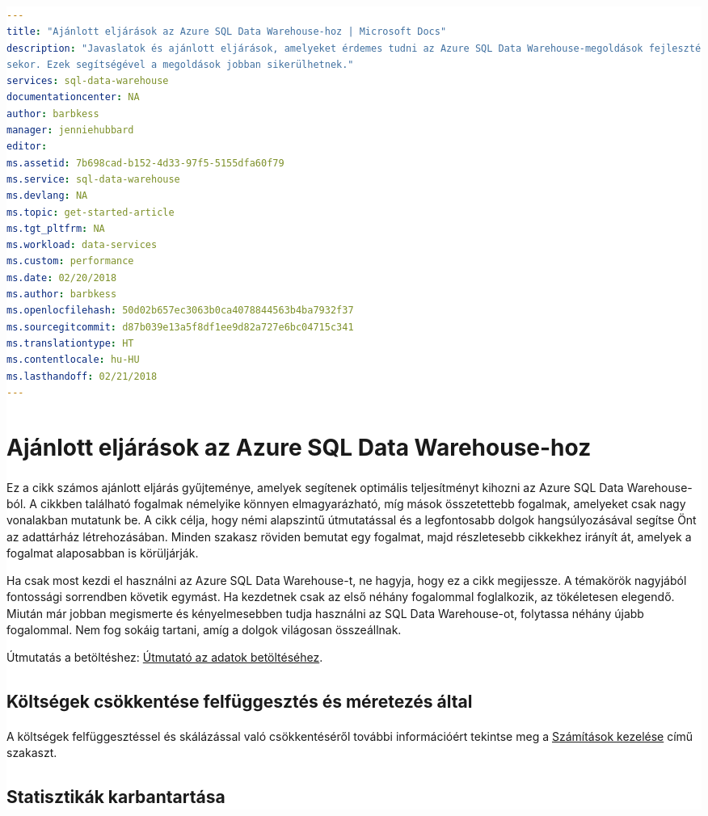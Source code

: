 ```yaml
---
title: "Ajánlott eljárások az Azure SQL Data Warehouse-hoz | Microsoft Docs"
description: "Javaslatok és ajánlott eljárások, amelyeket érdemes tudni az Azure SQL Data Warehouse-megoldások fejlesztésekor. Ezek segítségével a megoldások jobban sikerülhetnek."
services: sql-data-warehouse
documentationcenter: NA
author: barbkess
manager: jenniehubbard
editor: 
ms.assetid: 7b698cad-b152-4d33-97f5-5155dfa60f79
ms.service: sql-data-warehouse
ms.devlang: NA
ms.topic: get-started-article
ms.tgt_pltfrm: NA
ms.workload: data-services
ms.custom: performance
ms.date: 02/20/2018
ms.author: barbkess
ms.openlocfilehash: 50d02b657ec3063b0ca4078844563b4ba7932f37
ms.sourcegitcommit: d87b039e13a5f8df1ee9d82a727e6bc04715c341
ms.translationtype: HT
ms.contentlocale: hu-HU
ms.lasthandoff: 02/21/2018
---
```

# <a name="best-practices-for-azure-sql-data-warehouse"></a>Ajánlott eljárások az Azure SQL Data Warehouse-hoz
Ez a cikk számos ajánlott eljárás gyűjteménye, amelyek segítenek optimális teljesítményt kihozni az Azure SQL Data Warehouse-ból.  A cikkben található fogalmak némelyike könnyen elmagyarázható, míg mások összetettebb fogalmak, amelyeket csak nagy vonalakban mutatunk be.  A cikk célja, hogy némi alapszintű útmutatással és a legfontosabb dolgok hangsúlyozásával segítse Önt az adattárház létrehozásában.  Minden szakasz röviden bemutat egy fogalmat, majd részletesebb cikkekhez irányít át, amelyek a fogalmat alaposabban is körüljárják.

Ha csak most kezdi el használni az Azure SQL Data Warehouse-t, ne hagyja, hogy ez a cikk megijessze.  A témakörök nagyjából fontossági sorrendben követik egymást.  Ha kezdetnek csak az első néhány fogalommal foglalkozik, az tökéletesen elegendő.  Miután már jobban megismerte és kényelmesebben tudja használni az SQL Data Warehouse-ot, folytassa néhány újabb fogalommal.  Nem fog sokáig tartani, amíg a dolgok világosan összeállnak.

Útmutatás a betöltéshez: [Útmutató az adatok betöltéséhez](guidance-for-loading-data.md).

## <a name="reduce-cost-with-pause-and-scale"></a>Költségek csökkentése felfüggesztés és méretezés által
A költségek felfüggesztéssel és skálázással való csökkentéséről további információért tekintse meg a [Számítások kezelése](sql-data-warehouse-manage-compute-overview.md) című szakaszt. 


## <a name="maintain-statistics"></a>Statisztikák karbantartása